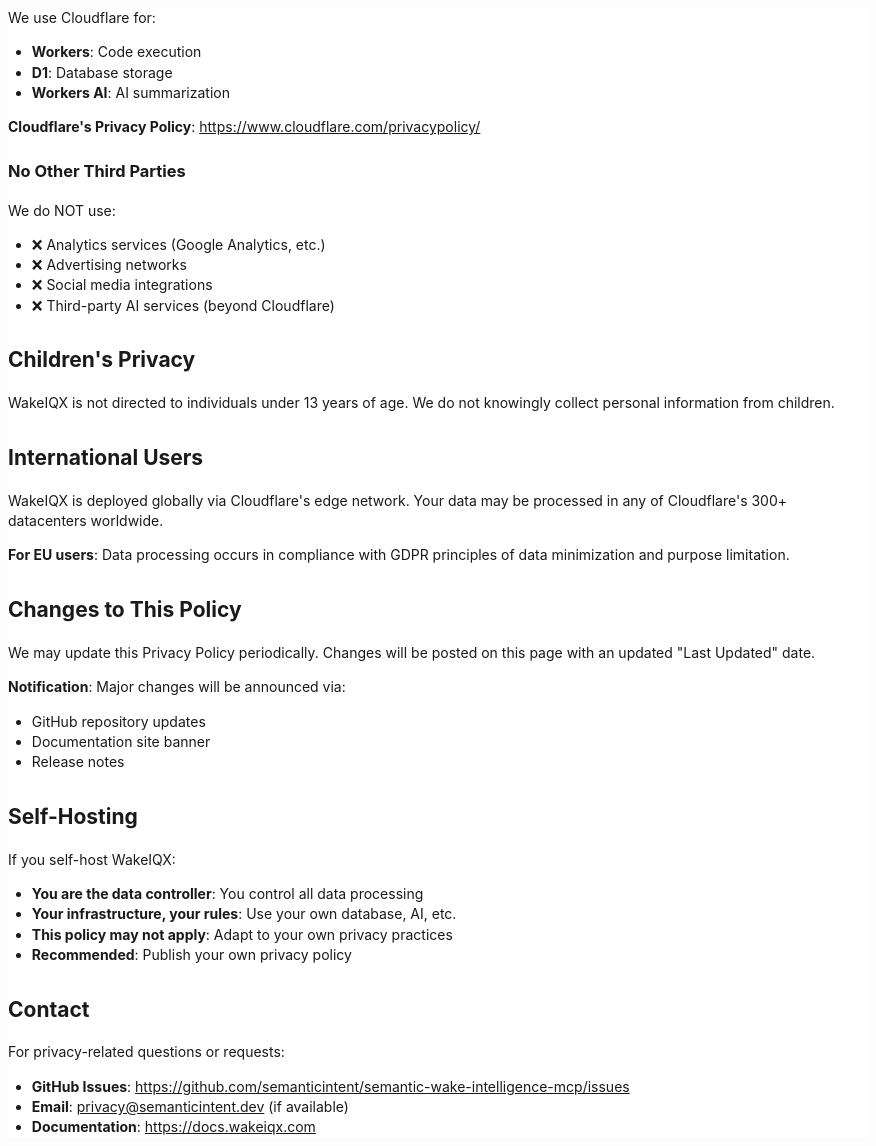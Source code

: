 We use Cloudflare for:
- **Workers**: Code execution
- **D1**: Database storage
- **Workers AI**: AI summarization

**Cloudflare's Privacy Policy**: https://www.cloudflare.com/privacypolicy/

### No Other Third Parties

We do NOT use:
- ❌ Analytics services (Google Analytics, etc.)
- ❌ Advertising networks
- ❌ Social media integrations
- ❌ Third-party AI services (beyond Cloudflare)

## Children's Privacy

WakeIQX is not directed to individuals under 13 years of age. We do not knowingly collect personal information from children.

## International Users

WakeIQX is deployed globally via Cloudflare's edge network. Your data may be processed in any of Cloudflare's 300+ datacenters worldwide.

**For EU users**: Data processing occurs in compliance with GDPR principles of data minimization and purpose limitation.

## Changes to This Policy

We may update this Privacy Policy periodically. Changes will be posted on this page with an updated "Last Updated" date.

**Notification**: Major changes will be announced via:
- GitHub repository updates
- Documentation site banner
- Release notes

## Self-Hosting

If you self-host WakeIQX:

- **You are the data controller**: You control all data processing
- **Your infrastructure, your rules**: Use your own database, AI, etc.
- **This policy may not apply**: Adapt to your own privacy practices
- **Recommended**: Publish your own privacy policy

## Contact

For privacy-related questions or requests:

- **GitHub Issues**: https://github.com/semanticintent/semantic-wake-intelligence-mcp/issues
- **Email**: privacy@semanticintent.dev (if available)
- **Documentation**: https://docs.wakeiqx.com

